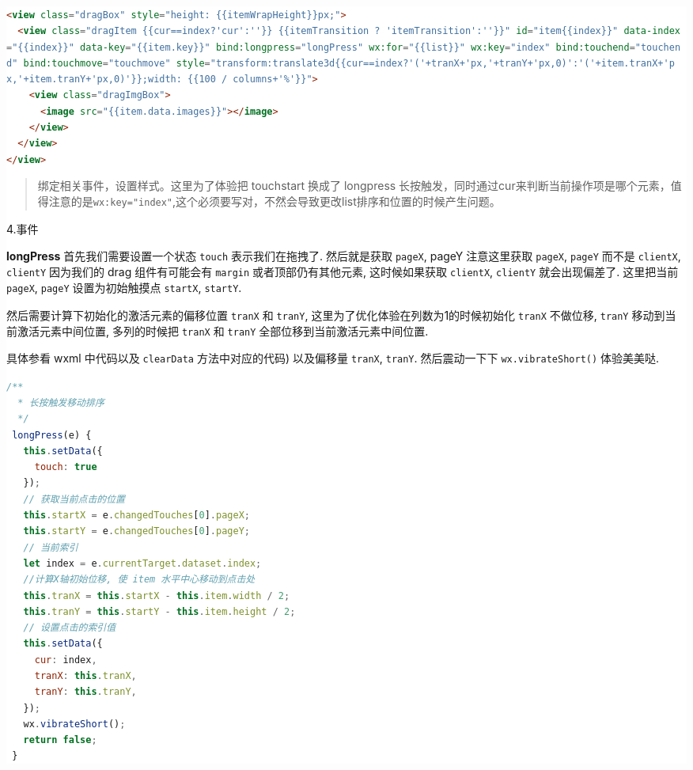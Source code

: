 ```html
<view class="dragBox" style="height: {{itemWrapHeight}}px;">
  <view class="dragItem {{cur==index?'cur':''}} {{itemTransition ? 'itemTransition':''}}" id="item{{index}}" data-index="{{index}}" data-key="{{item.key}}" bind:longpress="longPress" wx:for="{{list}}" wx:key="index" bind:touchend="touchend" bind:touchmove="touchmove" style="transform:translate3d{{cur==index?'('+tranX+'px,'+tranY+'px,0)':'('+item.tranX+'px,'+item.tranY+'px,0)'}};width: {{100 / columns+'%'}}">
    <view class="dragImgBox">
      <image src="{{item.data.images}}"></image>
    </view>
  </view>
</view>
```

>绑定相关事件，设置样式。这里为了体验把 touchstart 换成了 longpress 长按触发，同时通过cur来判断当前操作项是哪个元素，值得注意的是`wx:key="index"`,这个必须要写对，不然会导致更改list排序和位置的时候产生问题。

4.事件

 **longPress**
 首先我们需要设置一个状态 `touch` 表示我们在拖拽了. 然后就是获取 `pageX`, pageY 注意这里获取 `pageX`, `pageY` 而不是 `clientX`, `clientY` 因为我们的 drag 组件有可能会有 `margin` 或者顶部仍有其他元素, 这时候如果获取 `clientX`, `clientY` 就会出现偏差了. 这里把当前 `pageX`, `pageY` 设置为初始触摸点 `startX`, `startY`.

然后需要计算下初始化的激活元素的偏移位置 `tranX` 和 `tranY`, 这里为了优化体验在列数为1的时候初始化 `tranX` 不做位移, `tranY` 移动到当前激活元素中间位置, 多列的时候把 `tranX` 和 `tranY` 全部位移到当前激活元素中间位置.

具体参看 wxml 中代码以及 `clearData` 方法中对应的代码) 以及偏移量 `tranX`, `tranY`. 然后震动一下下 `wx.vibrateShort()` 体验美美哒.

 ```js
/**
   * 长按触发移动排序
   */
  longPress(e) {
    this.setData({
      touch: true
    });
    // 获取当前点击的位置
    this.startX = e.changedTouches[0].pageX;
    this.startY = e.changedTouches[0].pageY;
    // 当前索引
    let index = e.currentTarget.dataset.index;
    //计算X轴初始位移, 使 item 水平中心移动到点击处
    this.tranX = this.startX - this.item.width / 2;
    this.tranY = this.startY - this.item.height / 2;
    // 设置点击的索引值
    this.setData({
      cur: index,
      tranX: this.tranX,
      tranY: this.tranY,
    });
    wx.vibrateShort();
    return false;
  }

  ```
